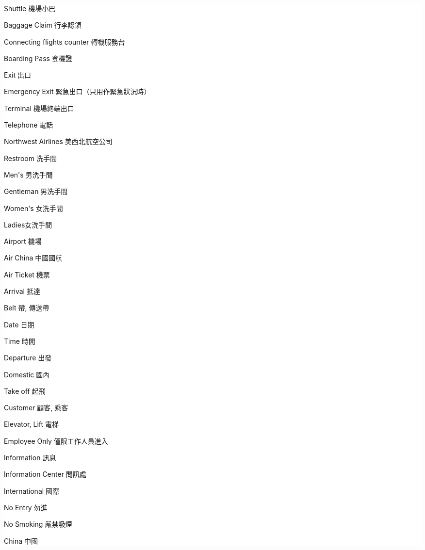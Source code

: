 Shuttle 機場小巴

Baggage Claim 行李認領

Connecting flights counter 轉機服務台

Boarding Pass 登機證

Exit 出口

Emergency Exit 緊急出口（只用作緊急狀況時）

Terminal 機場終端出口

Telephone 電話

Northwest Airlines 美西北航空公司

Restroom 洗手間

Men's 男洗手間

Gentleman 男洗手間

Women's 女洗手間

Ladies女洗手間

Airport 機場

Air China 中國國航

Air Ticket 機票

Arrival 抵達

Belt 帶, 傳送帶

Date 日期

Time 時間

Departure 出發

Domestic 國內

Take off 起飛

Customer 顧客, 乘客

Elevator, Lift 電梯

Employee Only 僅限工作人員進入

Information 訊息

Information Center 問訊處

International 國際

No Entry 勿進

No Smoking 嚴禁吸煙

China 中國
